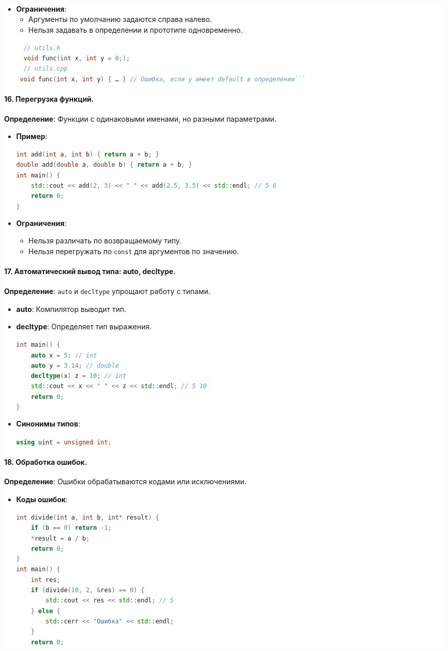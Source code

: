 - **Ограничения**:
  - Аргументы по умолчанию задаются справа налево.
  - Нельзя задавать в определении и прототипе одновременно.
  ```cpp
    // utils.h
    void func(int x, int y = 0;);
    // utils.cpp
   void func(int x, int y) { … } // Ошибка, если y имеет default в определении```


#### 16. Перегрузка функций.

**Определение**: Функции с одинаковыми именами, но разными параметрами.

- **Пример**:
  ```cpp
  int add(int a, int b) { return a + b; }
  double add(double a, double b) { return a + b; }
  int main() {
      std::cout << add(2, 3) << " " << add(2.5, 3.5) << std::endl; // 5 6
      return 0;
  }
  ```

- **Ограничения**:
  - Нельзя различать по возвращаемому типу.
  - Нельзя перегружать по `const` для аргументов по значению.

#### 17. Автоматический вывод типа: auto, decltype.

**Определение**: `auto` и `decltype` упрощают работу с типами.

- **auto**: Компилятор выводит тип.
- **decltype**: Определяет тип выражения.
  ```cpp
  int main() {
      auto x = 5; // int
      auto y = 3.14; // double
      decltype(x) z = 10; // int
      std::cout << x << " " << z << std::endl; // 5 10
      return 0;
  }
  ```

- **Синонимы типов**:
  ```cpp
  using uint = unsigned int;
  ```

#### 18. Обработка ошибок.

**Определение**: Ошибки обрабатываются кодами или исключениями.

- **Коды ошибок**:
  ```cpp
  int divide(int a, int b, int* result) {
      if (b == 0) return -1;
      *result = a / b;
      return 0;
  }
  int main() {
      int res;
      if (divide(10, 2, &res) == 0) {
          std::cout << res << std::endl; // 5
      } else {
          std::cerr << "Ошибка" << std::endl;
      }
      return 0;
  ```